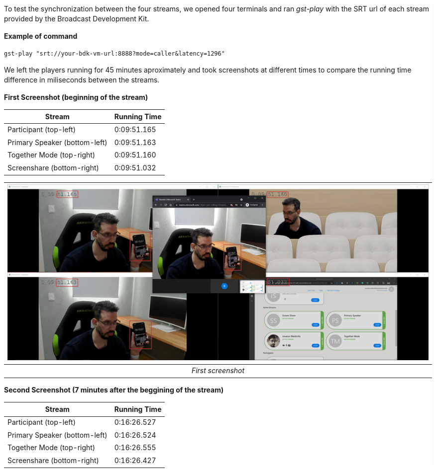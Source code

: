 To test the synchronization between the four streams, we opened four terminals and ran _gst-play_ with the SRT url of each stream provided by the Broadcast Development Kit.

**Example of command**
```
gst-play "srt://your-bdk-vm-url:8888?mode=caller&latency=1296"
```

We left the players running for 45 minutes aproximately and took screenshots at different times to compare the running time difference in miliseconds between the streams.

**First Screenshot (beginning of the stream)**

| Stream | Running Time|
| ------------- | ------------- |
| Participant (top-left) | 0:09:51.165 |
| Primary Speaker (bottom-left) | 0:09:51.163 |
| Together Mode (top-right) | 0:09:51.160 |
| Screenshare (bottom-right) | 0:09:51.032 |

|![First screenshot](images/gst-play-example-1.png)|
|:--:|
|*First screenshot*|

**Second Screenshot (7 minutes after the beggining of the stream)**

| Stream | Running Time|
| ------------- | ------------- |
| Participant (top-left) | 0:16:26.527 |
| Primary Speaker (bottom-left) | 0:16:26.524 |
| Together Mode (top-right) | 0:16:26.555   |
| Screenshare (bottom-right) | 0:16:26.427 |
